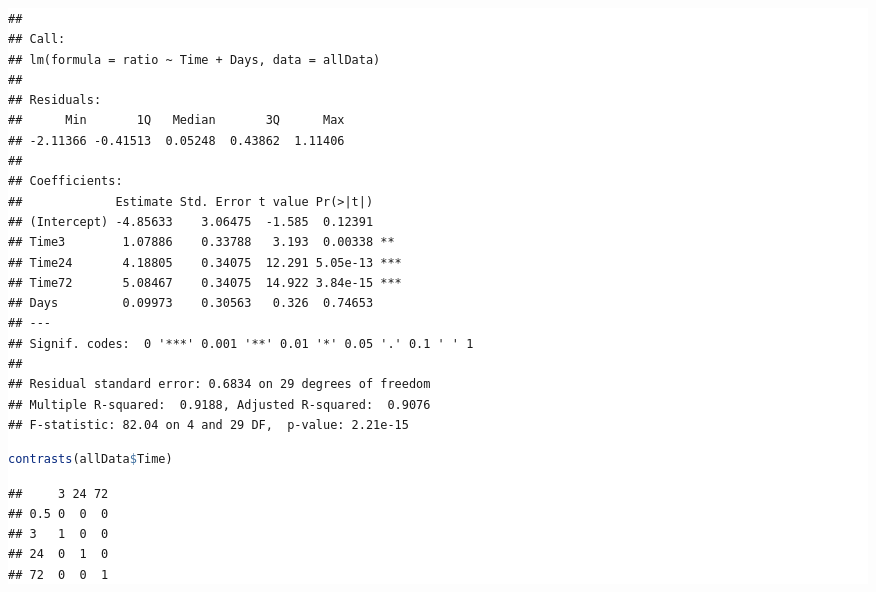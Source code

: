     ## 
    ## Call:
    ## lm(formula = ratio ~ Time + Days, data = allData)
    ## 
    ## Residuals:
    ##      Min       1Q   Median       3Q      Max 
    ## -2.11366 -0.41513  0.05248  0.43862  1.11406 
    ## 
    ## Coefficients:
    ##             Estimate Std. Error t value Pr(>|t|)    
    ## (Intercept) -4.85633    3.06475  -1.585  0.12391    
    ## Time3        1.07886    0.33788   3.193  0.00338 ** 
    ## Time24       4.18805    0.34075  12.291 5.05e-13 ***
    ## Time72       5.08467    0.34075  14.922 3.84e-15 ***
    ## Days         0.09973    0.30563   0.326  0.74653    
    ## ---
    ## Signif. codes:  0 '***' 0.001 '**' 0.01 '*' 0.05 '.' 0.1 ' ' 1
    ## 
    ## Residual standard error: 0.6834 on 29 degrees of freedom
    ## Multiple R-squared:  0.9188, Adjusted R-squared:  0.9076 
    ## F-statistic: 82.04 on 4 and 29 DF,  p-value: 2.21e-15

``` r
contrasts(allData$Time)
```

    ##     3 24 72
    ## 0.5 0  0  0
    ## 3   1  0  0
    ## 24  0  1  0
    ## 72  0  0  1
